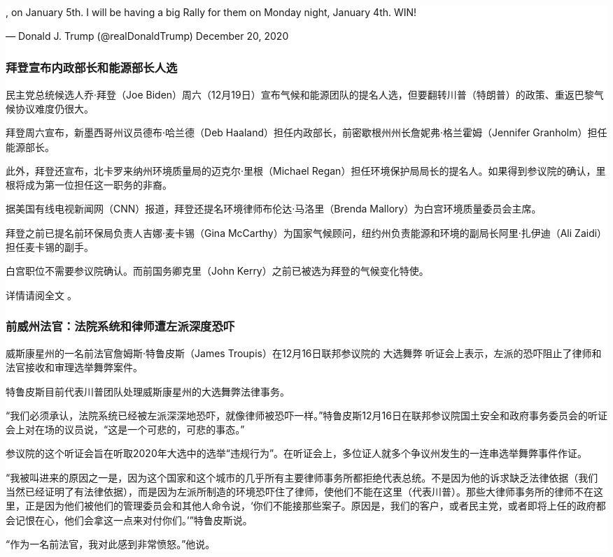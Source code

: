    </ok>
   , on January 5th. I will be having a big Rally for them on Monday night, January 4th. WIN!
  </p>
  <p>
   — Donald J. Trump (@realDonaldTrump)
   <ok href="https://twitter.com/realDonaldTrump/status/1340520653653458949?ref_src=twsrc%5Etfw">
    December 20, 2020
   </ok>
  </p>
 </blockquote>
 <p>
  <h3>
   拜登宣布内政部长和能源部长人选
  </h3>
  <p>
   民主党总统候选人乔·拜登（Joe Biden）周六（12月19日）宣布气候和能源团队的提名人选，但要翻转川普（特朗普）的政策、重返巴黎气候协议难度仍很大。
  </p>
  <p>
   拜登周六宣布，新墨西哥州议员德布·哈兰德（Deb Haaland）担任内政部长，前密歇根州州长詹妮弗·格兰霍姆（Jennifer Granholm）担任能源部长。
  </p>
  <p>
   此外，拜登还宣布，北卡罗来纳州环境质量局的迈克尔·里根（Michael Regan）担任环境保护局局长的提名人。如果得到参议院的确认，里根将成为第一位担任这一职务的非裔。
  </p>
  <p>
   据美国有线电视新闻网（CNN）报道，拜登还提名环境律师布伦达·马洛里（Brenda Mallory）为白宫环境质量委员会主席。
  </p>
  <p>
   拜登之前已提名前环保局负责人吉娜·麦卡锡（Gina McCarthy）为国家气候顾问，纽约州负责能源和环境的副局长阿里·扎伊迪（Ali Zaidi）担任麦卡锡的副手。
  </p>
  <p>
   白宫职位不需要参议院确认。而前国务卿克里（John Kerry）之前已被选为拜登的气候变化特使。
  </p>
  <p>
   <ok href="https://www.epochtimes.com/gb/20/12/20/n12633157.htm">
    详情请阅全文
   </ok>
   。
  </p>
  <h3>
   前威州法官：法院系统和律师遭左派深度恐吓
  </h3>
  <p>
   威斯康星州的一名前法官詹姆斯·特鲁皮斯（James Troupis）在12月16日联邦参议院的
   <ok href="https://www.epochtimes.com/gb/tag/%E5%A4%A7%E9%80%89%E8%88%9E%E5%BC%8A.html">
    大选舞弊
   </ok>
   听证会上表示，左派的恐吓阻止了律师和法官接收和审理选举舞弊案件。
  </p>
  <p>
   特鲁皮斯目前代表川普团队处理威斯康星州的大选舞弊法律事务。
  </p>
  <p>
   “我们必须承认，法院系统已经被左派深深地恐吓，就像律师被恐吓一样。”特鲁皮斯12月16日在联邦参议院国土安全和政府事务委员会的听证会上对在场的议员说，“这是一个可悲的，可悲的事态。”
  </p>
  <p>
   参议院的这个听证会旨在听取2020年大选中的选举“违规行为”。在听证会上，多位证人就多个争议州发生的一连串选举舞弊事件作证。
  </p>
  <p>
   “我被叫进来的原因之一是，因为这个国家和这个城市的几乎所有主要律师事务所都拒绝代表总统。不是因为他的诉求缺乏法律依据（我们当然已经证明了有法律依据），而是因为左派所制造的环境恐吓住了律师，使他们不能在这里（代表川普）。那些大律师事务所的律师不在这里，正是因为他们被他们的管理委员会和其他人命令说，‘你们不能接那些案子。原因是，我们的客户，或者民主党，或者即将上任的政府都会记恨在心，他们会拿这一点来对付你们。’”特鲁皮斯说。
  </p>
  <p>
   “作为一名前法官，我对此感到非常愤怒。”他说。